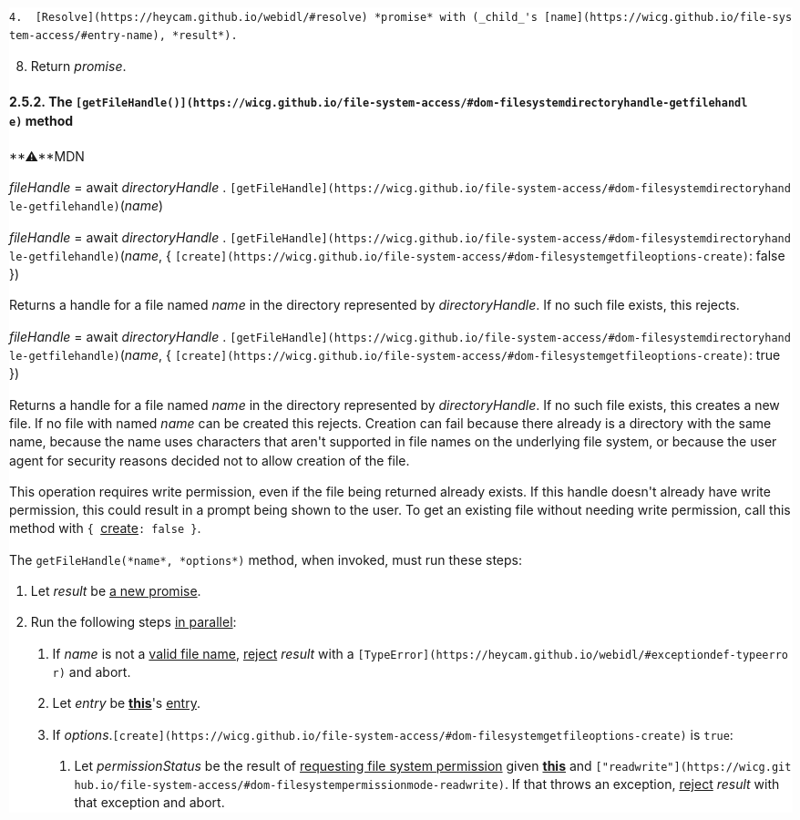     4.  [Resolve](https://heycam.github.io/webidl/#resolve) *promise* with (_child_'s [name](https://wicg.github.io/file-system-access/#entry-name), *result*).

8.  Return *promise*.

#### 2.5.2. The `[getFileHandle()](https://wicg.github.io/file-system-access/#dom-filesystemdirectoryhandle-getfilehandle)` method[](https://wicg.github.io/file-system-access/#api-filesystemdirectoryhandle-getfilehandle)

**⚠**MDN

*fileHandle* = await *directoryHandle* . `[getFileHandle](https://wicg.github.io/file-system-access/#dom-filesystemdirectoryhandle-getfilehandle)`(_name_)

*fileHandle* = await *directoryHandle* . `[getFileHandle](https://wicg.github.io/file-system-access/#dom-filesystemdirectoryhandle-getfilehandle)`(_name_, { `[create](https://wicg.github.io/file-system-access/#dom-filesystemgetfileoptions-create)`: false })

Returns a handle for a file named *name* in the directory represented by *directoryHandle*. If no such file exists, this rejects.

*fileHandle* = await *directoryHandle* . `[getFileHandle](https://wicg.github.io/file-system-access/#dom-filesystemdirectoryhandle-getfilehandle)`(_name_, { `[create](https://wicg.github.io/file-system-access/#dom-filesystemgetfileoptions-create)`: true })

Returns a handle for a file named *name* in the directory represented by *directoryHandle*. If no such file exists, this creates a new file. If no file with named *name* can be created this rejects. Creation can fail because there already is a directory with the same name, because the name uses characters that aren't supported in file names on the underlying file system, or because the user agent for security reasons decided not to allow creation of the file.

This operation requires write permission, even if the file being returned already exists. If this handle doesn't already have write permission, this could result in a prompt being shown to the user. To get an existing file without needing write permission, call this method with `{ `[create](https://wicg.github.io/file-system-access/#dom-filesystemgetfileoptions-create)`: false }`.

The `getFileHandle(*name*, *options*)` method, when invoked, must run these steps:

1.  Let *result* be [a new promise](https://heycam.github.io/webidl/#a-new-promise).

2.  Run the following steps [in parallel](https://html.spec.whatwg.org/multipage/infrastructure.html#in-parallel):

    1.  If *name* is not a [valid file name](https://wicg.github.io/file-system-access/#valid-file-name), [reject](https://heycam.github.io/webidl/#reject) *result* with a `[TypeError](https://heycam.github.io/webidl/#exceptiondef-typeerror)` and abort.

    2.  Let *entry* be **[this](https://heycam.github.io/webidl/#this)**'s [entry](https://wicg.github.io/file-system-access/#filesystemhandle-entry).

    3.  If *options*.`[create](https://wicg.github.io/file-system-access/#dom-filesystemgetfileoptions-create)` is `true`:

        1.  Let *permissionStatus* be the result of [requesting file system permission](https://wicg.github.io/file-system-access/#requesting-file-system-permission) given **[this](https://heycam.github.io/webidl/#this)** and `["readwrite"](https://wicg.github.io/file-system-access/#dom-filesystempermissionmode-readwrite)`. If that throws an exception, [reject](https://heycam.github.io/webidl/#reject) *result* with that exception and abort.
